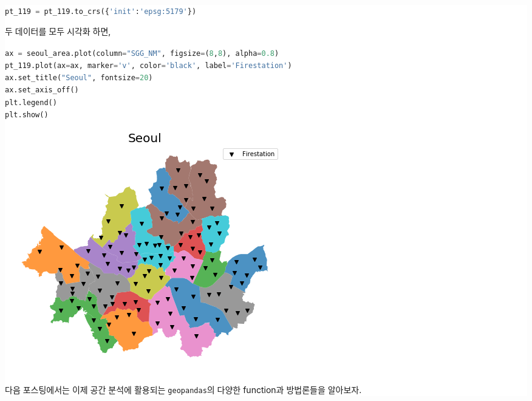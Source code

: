 
```python
pt_119 = pt_119.to_crs({'init':'epsg:5179'})
```

두 데이터를 모두 시각화 하면,  


```python
ax = seoul_area.plot(column="SGG_NM", figsize=(8,8), alpha=0.8)
pt_119.plot(ax=ax, marker='v', color='black', label='Firestation')
ax.set_title("Seoul", fontsize=20)
ax.set_axis_off()
plt.legend()
plt.show()
```


![png](/assets/images/gis/geopandas_1/output_45_0.png)


다음 포스팅에서는 이제 공간 분석에 활용되는 `geopandas`의 다양한 function과 방법론들을 알아보자.  

